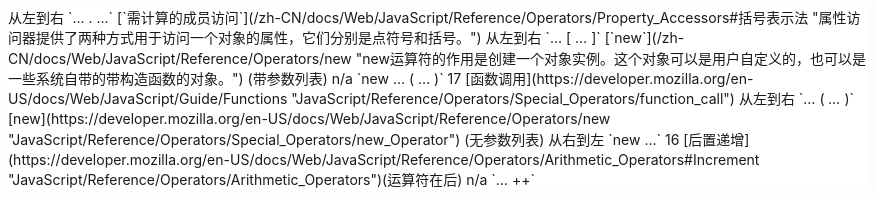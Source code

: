 <td>从左到右</td>

<td>`… . …`</td>

</tr>

<tr>

<td>[`需计算的成员访问`](/zh-CN/docs/Web/JavaScript/Reference/Operators/Property_Accessors#括号表示法 "属性访问器提供了两种方式用于访问一个对象的属性，它们分别是点符号和括号。")</td>

<td>从左到右</td>

<td>`… [ … ]`</td>

</tr>

<tr>

<td>[`new`](/zh-CN/docs/Web/JavaScript/Reference/Operators/new "new运算符的作用是创建一个对象实例。这个对象可以是用户自定义的，也可以是一些系统自带的带构造函数的对象。") (带参数列表)</td>

<td>n/a</td>

<td>`new … ( … )`</td>

</tr>

<tr>

<td rowspan="2">17</td>

<td>[函数调用](https://developer.mozilla.org/en-US/docs/Web/JavaScript/Guide/Functions "JavaScript/Reference/Operators/Special_Operators/function_call")</td>

<td>从左到右</td>

<td>`… ( <var>… </var>)`</td>

</tr>

<tr>

<td>[new](https://developer.mozilla.org/en-US/docs/Web/JavaScript/Reference/Operators/new "JavaScript/Reference/Operators/Special_Operators/new_Operator") (无参数列表)</td>

<td>从右到左</td>

<td>`new …`</td>

</tr>

<tr>

<td rowspan="2">16</td>

<td>[后置递增](https://developer.mozilla.org/en-US/docs/Web/JavaScript/Reference/Operators/Arithmetic_Operators#Increment "JavaScript/Reference/Operators/Arithmetic_Operators")(运算符在后)</td>

<td>n/a</td>

<td>`… ++`</td>

</tr>
